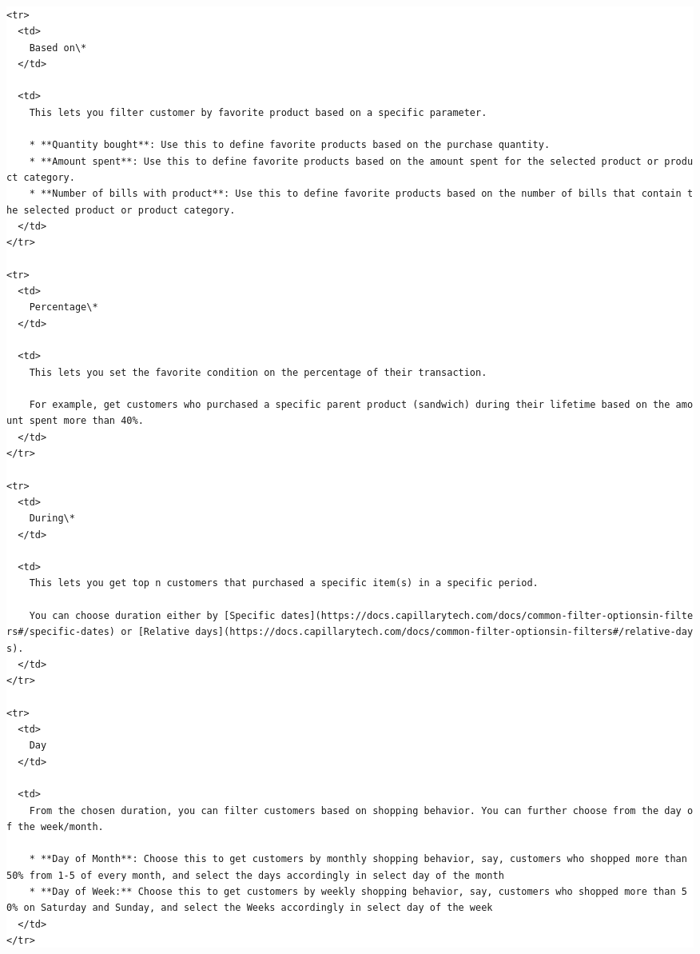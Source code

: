     <tr>
      <td>
        Based on\*
      </td>

      <td>
        This lets you filter customer by favorite product based on a specific parameter.

        * **Quantity bought**: Use this to define favorite products based on the purchase quantity.
        * **Amount spent**: Use this to define favorite products based on the amount spent for the selected product or product category.
        * **Number of bills with product**: Use this to define favorite products based on the number of bills that contain the selected product or product category.
      </td>
    </tr>

    <tr>
      <td>
        Percentage\*
      </td>

      <td>
        This lets you set the favorite condition on the percentage of their transaction.

        For example, get customers who purchased a specific parent product (sandwich) during their lifetime based on the amount spent more than 40%.
      </td>
    </tr>

    <tr>
      <td>
        During\*
      </td>

      <td>
        This lets you get top n customers that purchased a specific item(s) in a specific period.

        You can choose duration either by [Specific dates](https://docs.capillarytech.com/docs/common-filter-optionsin-filters#/specific-dates) or [Relative days](https://docs.capillarytech.com/docs/common-filter-optionsin-filters#/relative-days).
      </td>
    </tr>

    <tr>
      <td>
        Day
      </td>

      <td>
        From the chosen duration, you can filter customers based on shopping behavior. You can further choose from the day of the week/month.

        * **Day of Month**: Choose this to get customers by monthly shopping behavior, say, customers who shopped more than 50% from 1-5 of every month, and select the days accordingly in select day of the month
        * **Day of Week:** Choose this to get customers by weekly shopping behavior, say, customers who shopped more than 50% on Saturday and Sunday, and select the Weeks accordingly in select day of the week
      </td>
    </tr>
